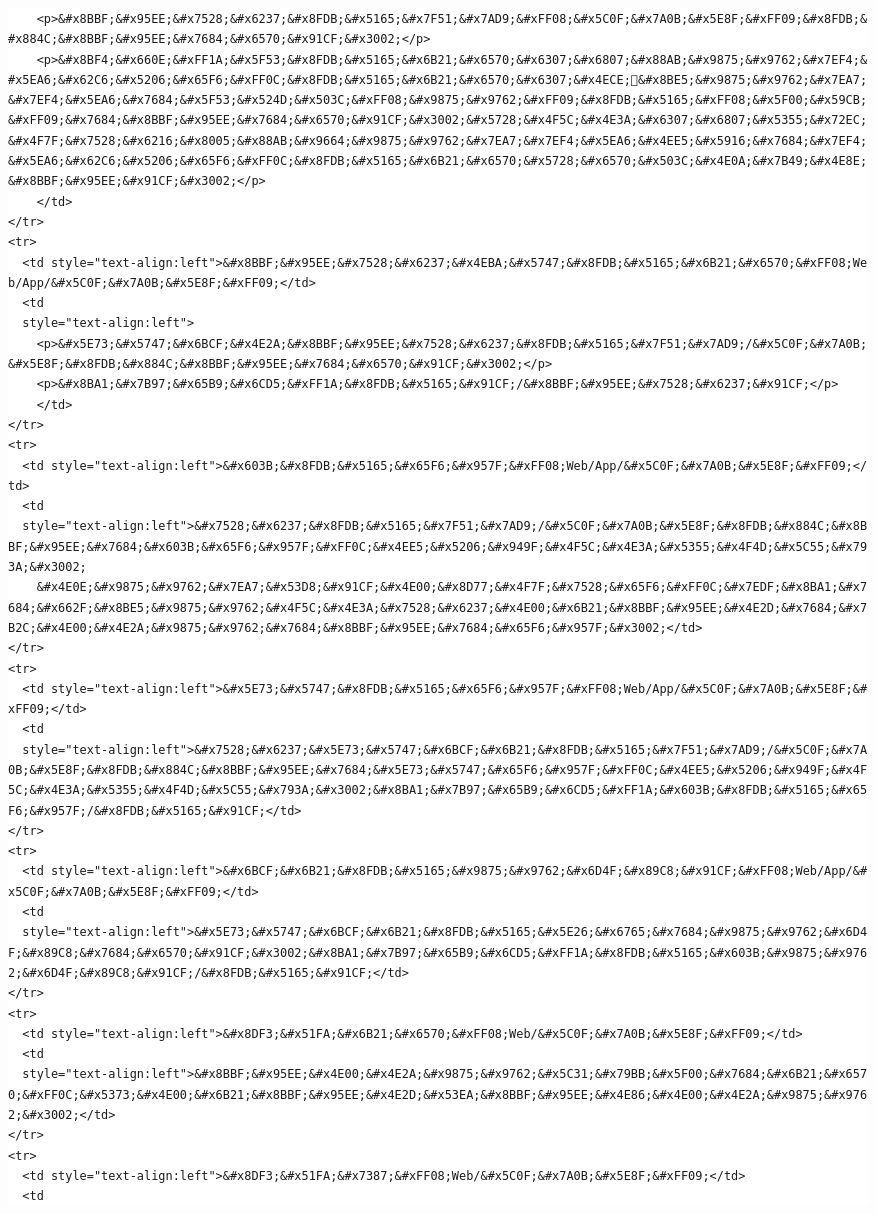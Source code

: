         <p>&#x8BBF;&#x95EE;&#x7528;&#x6237;&#x8FDB;&#x5165;&#x7F51;&#x7AD9;&#xFF08;&#x5C0F;&#x7A0B;&#x5E8F;&#xFF09;&#x8FDB;&#x884C;&#x8BBF;&#x95EE;&#x7684;&#x6570;&#x91CF;&#x3002;</p>
        <p>&#x8BF4;&#x660E;&#xFF1A;&#x5F53;&#x8FDB;&#x5165;&#x6B21;&#x6570;&#x6307;&#x6807;&#x88AB;&#x9875;&#x9762;&#x7EF4;&#x5EA6;&#x62C6;&#x5206;&#x65F6;&#xFF0C;&#x8FDB;&#x5165;&#x6B21;&#x6570;&#x6307;&#x4ECE;&#x8BE5;&#x9875;&#x9762;&#x7EA7;&#x7EF4;&#x5EA6;&#x7684;&#x5F53;&#x524D;&#x503C;&#xFF08;&#x9875;&#x9762;&#xFF09;&#x8FDB;&#x5165;&#xFF08;&#x5F00;&#x59CB;&#xFF09;&#x7684;&#x8BBF;&#x95EE;&#x7684;&#x6570;&#x91CF;&#x3002;&#x5728;&#x4F5C;&#x4E3A;&#x6307;&#x6807;&#x5355;&#x72EC;&#x4F7F;&#x7528;&#x6216;&#x8005;&#x88AB;&#x9664;&#x9875;&#x9762;&#x7EA7;&#x7EF4;&#x5EA6;&#x4EE5;&#x5916;&#x7684;&#x7EF4;&#x5EA6;&#x62C6;&#x5206;&#x65F6;&#xFF0C;&#x8FDB;&#x5165;&#x6B21;&#x6570;&#x5728;&#x6570;&#x503C;&#x4E0A;&#x7B49;&#x4E8E;&#x8BBF;&#x95EE;&#x91CF;&#x3002;</p>
        </td>
    </tr>
    <tr>
      <td style="text-align:left">&#x8BBF;&#x95EE;&#x7528;&#x6237;&#x4EBA;&#x5747;&#x8FDB;&#x5165;&#x6B21;&#x6570;&#xFF08;Web/App/&#x5C0F;&#x7A0B;&#x5E8F;&#xFF09;</td>
      <td
      style="text-align:left">
        <p>&#x5E73;&#x5747;&#x6BCF;&#x4E2A;&#x8BBF;&#x95EE;&#x7528;&#x6237;&#x8FDB;&#x5165;&#x7F51;&#x7AD9;/&#x5C0F;&#x7A0B;&#x5E8F;&#x8FDB;&#x884C;&#x8BBF;&#x95EE;&#x7684;&#x6570;&#x91CF;&#x3002;</p>
        <p>&#x8BA1;&#x7B97;&#x65B9;&#x6CD5;&#xFF1A;&#x8FDB;&#x5165;&#x91CF;/&#x8BBF;&#x95EE;&#x7528;&#x6237;&#x91CF;</p>
        </td>
    </tr>
    <tr>
      <td style="text-align:left">&#x603B;&#x8FDB;&#x5165;&#x65F6;&#x957F;&#xFF08;Web/App/&#x5C0F;&#x7A0B;&#x5E8F;&#xFF09;</td>
      <td
      style="text-align:left">&#x7528;&#x6237;&#x8FDB;&#x5165;&#x7F51;&#x7AD9;/&#x5C0F;&#x7A0B;&#x5E8F;&#x8FDB;&#x884C;&#x8BBF;&#x95EE;&#x7684;&#x603B;&#x65F6;&#x957F;&#xFF0C;&#x4EE5;&#x5206;&#x949F;&#x4F5C;&#x4E3A;&#x5355;&#x4F4D;&#x5C55;&#x793A;&#x3002;
        &#x4E0E;&#x9875;&#x9762;&#x7EA7;&#x53D8;&#x91CF;&#x4E00;&#x8D77;&#x4F7F;&#x7528;&#x65F6;&#xFF0C;&#x7EDF;&#x8BA1;&#x7684;&#x662F;&#x8BE5;&#x9875;&#x9762;&#x4F5C;&#x4E3A;&#x7528;&#x6237;&#x4E00;&#x6B21;&#x8BBF;&#x95EE;&#x4E2D;&#x7684;&#x7B2C;&#x4E00;&#x4E2A;&#x9875;&#x9762;&#x7684;&#x8BBF;&#x95EE;&#x7684;&#x65F6;&#x957F;&#x3002;</td>
    </tr>
    <tr>
      <td style="text-align:left">&#x5E73;&#x5747;&#x8FDB;&#x5165;&#x65F6;&#x957F;&#xFF08;Web/App/&#x5C0F;&#x7A0B;&#x5E8F;&#xFF09;</td>
      <td
      style="text-align:left">&#x7528;&#x6237;&#x5E73;&#x5747;&#x6BCF;&#x6B21;&#x8FDB;&#x5165;&#x7F51;&#x7AD9;/&#x5C0F;&#x7A0B;&#x5E8F;&#x8FDB;&#x884C;&#x8BBF;&#x95EE;&#x7684;&#x5E73;&#x5747;&#x65F6;&#x957F;&#xFF0C;&#x4EE5;&#x5206;&#x949F;&#x4F5C;&#x4E3A;&#x5355;&#x4F4D;&#x5C55;&#x793A;&#x3002;&#x8BA1;&#x7B97;&#x65B9;&#x6CD5;&#xFF1A;&#x603B;&#x8FDB;&#x5165;&#x65F6;&#x957F;/&#x8FDB;&#x5165;&#x91CF;</td>
    </tr>
    <tr>
      <td style="text-align:left">&#x6BCF;&#x6B21;&#x8FDB;&#x5165;&#x9875;&#x9762;&#x6D4F;&#x89C8;&#x91CF;&#xFF08;Web/App/&#x5C0F;&#x7A0B;&#x5E8F;&#xFF09;</td>
      <td
      style="text-align:left">&#x5E73;&#x5747;&#x6BCF;&#x6B21;&#x8FDB;&#x5165;&#x5E26;&#x6765;&#x7684;&#x9875;&#x9762;&#x6D4F;&#x89C8;&#x7684;&#x6570;&#x91CF;&#x3002;&#x8BA1;&#x7B97;&#x65B9;&#x6CD5;&#xFF1A;&#x8FDB;&#x5165;&#x603B;&#x9875;&#x9762;&#x6D4F;&#x89C8;&#x91CF;/&#x8FDB;&#x5165;&#x91CF;</td>
    </tr>
    <tr>
      <td style="text-align:left">&#x8DF3;&#x51FA;&#x6B21;&#x6570;&#xFF08;Web/&#x5C0F;&#x7A0B;&#x5E8F;&#xFF09;</td>
      <td
      style="text-align:left">&#x8BBF;&#x95EE;&#x4E00;&#x4E2A;&#x9875;&#x9762;&#x5C31;&#x79BB;&#x5F00;&#x7684;&#x6B21;&#x6570;&#xFF0C;&#x5373;&#x4E00;&#x6B21;&#x8BBF;&#x95EE;&#x4E2D;&#x53EA;&#x8BBF;&#x95EE;&#x4E86;&#x4E00;&#x4E2A;&#x9875;&#x9762;&#x3002;</td>
    </tr>
    <tr>
      <td style="text-align:left">&#x8DF3;&#x51FA;&#x7387;&#xFF08;Web/&#x5C0F;&#x7A0B;&#x5E8F;&#xFF09;</td>
      <td
